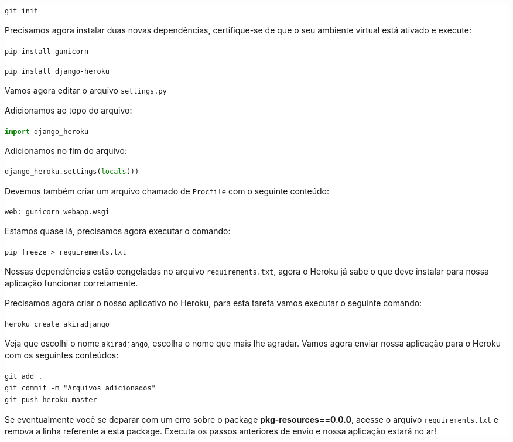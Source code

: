 ```
git init
```

Precisamos agora instalar duas novas dependências, certifique-se de que o seu ambiente virtual está ativado e execute:

```
pip install gunicorn
```

```
pip install django-heroku
```

Vamos agora editar o arquivo `settings.py`

Adicionamos ao topo do arquivo:

```python
import django_heroku
```

Adicionamos no fim do arquivo:

```python
django_heroku.settings(locals())
```

Devemos também criar um arquivo chamado de `Procfile` com o seguinte conteúdo:

```
web: gunicorn webapp.wsgi
```

Estamos quase lá, precisamos agora executar o comando:

```
pip freeze > requirements.txt 
```

Nossas dependências estão congeladas no arquivo `requirements.txt`, agora o Heroku já sabe o que deve instalar para nossa aplicação funcionar corretamente.

Precisamos agora criar o nosso aplicativo no Heroku, para esta tarefa vamos executar o seguinte comando:

```
heroku create akiradjango
```

Veja que escolhi o nome `akiradjango`, escolha o nome que mais lhe agradar. Vamos agora enviar nossa aplicação para o Heroku com os seguintes conteúdos:

```
git add .
git commit -m "Arquivos adicionados"
git push heroku master
```

Se eventualmente você se deparar com um erro sobre o package **pkg-resources==0.0.0**, acesse o arquivo `requirements.txt` e remova a linha referente a esta package. Executa os passos anteriores de envio e nossa aplicação estará no ar!
